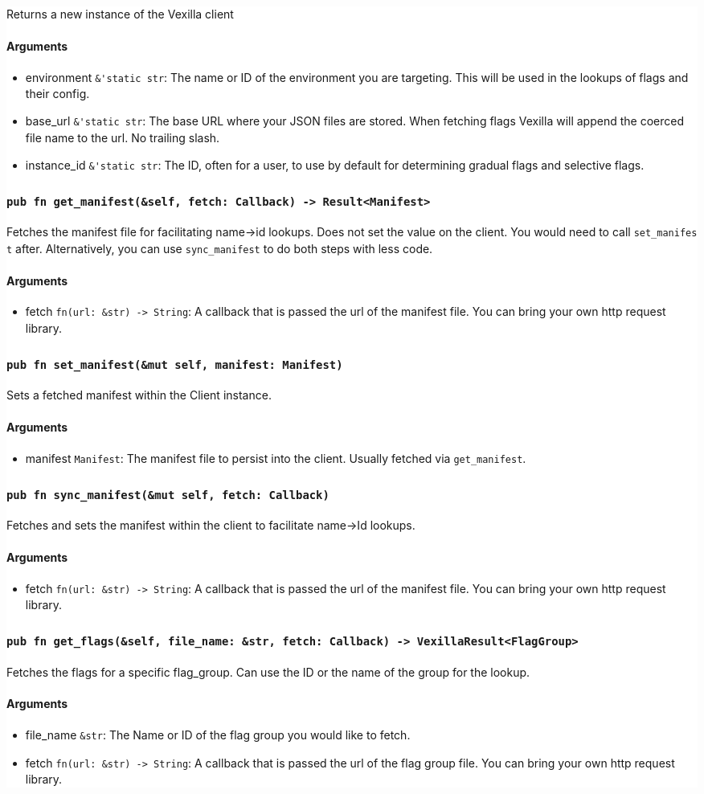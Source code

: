 Returns a new instance of the Vexilla client

#### Arguments

- environment `&'static str`: The name or ID of the environment you are targeting. This will be used in the lookups of flags and their config.

- base_url `&'static str`: The base URL where your JSON files are stored. When fetching flags Vexilla will append the coerced file name to the url. No trailing slash.

- instance_id `&'static str`: The ID, often for a user, to use by default for determining gradual flags and selective flags.

### `pub fn get_manifest(&self, fetch: Callback) -> Result<Manifest>`

Fetches the manifest file for facilitating name->id lookups. Does not set the value on the client. You would need to call `set_manifest` after. Alternatively, you can use `sync_manifest` to do both steps with less code.

#### Arguments

- fetch `fn(url: &str) -> String`: A callback that is passed the url of the manifest file. You can bring your own http request library.

### `pub fn set_manifest(&mut self, manifest: Manifest)`

Sets a fetched manifest within the Client instance.

#### Arguments

- manifest `Manifest`: The manifest file to persist into the client. Usually fetched via `get_manifest`.

### `pub fn sync_manifest(&mut self, fetch: Callback)`

Fetches and sets the manifest within the client to facilitate name->Id lookups.

#### Arguments

- fetch `fn(url: &str) -> String`: A callback that is passed the url of the manifest file. You can bring your own http request library.

### `pub fn get_flags(&self, file_name: &str, fetch: Callback) -> VexillaResult<FlagGroup>`

Fetches the flags for a specific flag_group. Can use the ID or the name of the group for the lookup.

#### Arguments

- file_name `&str`: The Name or ID of the flag group you would like to fetch.

- fetch `fn(url: &str) -> String`: A callback that is passed the url of the flag group file. You can bring your own http request library.
